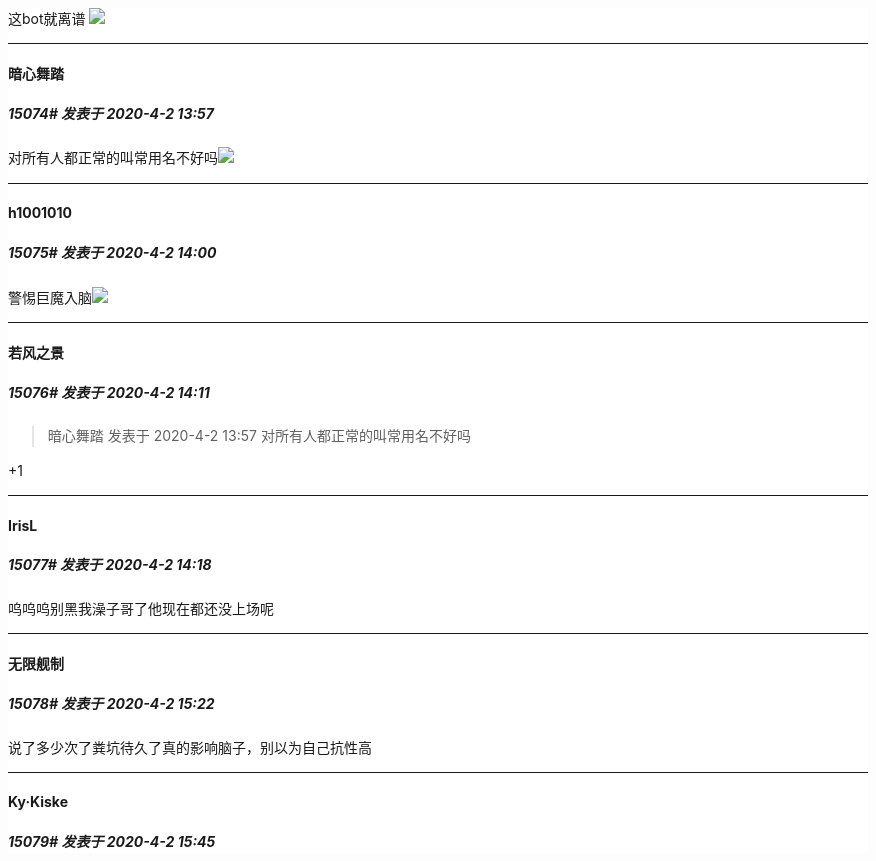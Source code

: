 
这bot就离谱
<img src="https://p.sda1.dev/0/b4e3e85f7cd63abbe17b1247028a7dd9/IMG_F08A2DDA94AF5C42C0F1D4163C4AB4B7.png" referrerpolicy="no-referrer">


-----

####  暗心舞踏  
##### 15074#       发表于 2020-4-2 13:57


对所有人都正常的叫常用名不好吗<img src="https://static.saraba1st.com/image/smiley/face2017/135.png" referrerpolicy="no-referrer">


-----

####  h1001010  
##### 15075#       发表于 2020-4-2 14:00


警惕巨魔入脑<img src="https://static.saraba1st.com/image/smiley/face2017/009.gif" referrerpolicy="no-referrer">


-----

####  若风之景  
##### 15076#       发表于 2020-4-2 14:11


<blockquote>暗心舞踏 发表于 2020-4-2 13:57
对所有人都正常的叫常用名不好吗</blockquote>
+1


-----

####  IrisL  
##### 15077#       发表于 2020-4-2 14:18


呜呜呜别黑我澡子哥了他现在都还没上场呢


-----

####  无限舰制  
##### 15078#       发表于 2020-4-2 15:22


说了多少次了粪坑待久了真的影响脑子，别以为自己抗性高


-----

####  Ky·Kiske  
##### 15079#       发表于 2020-4-2 15:45
